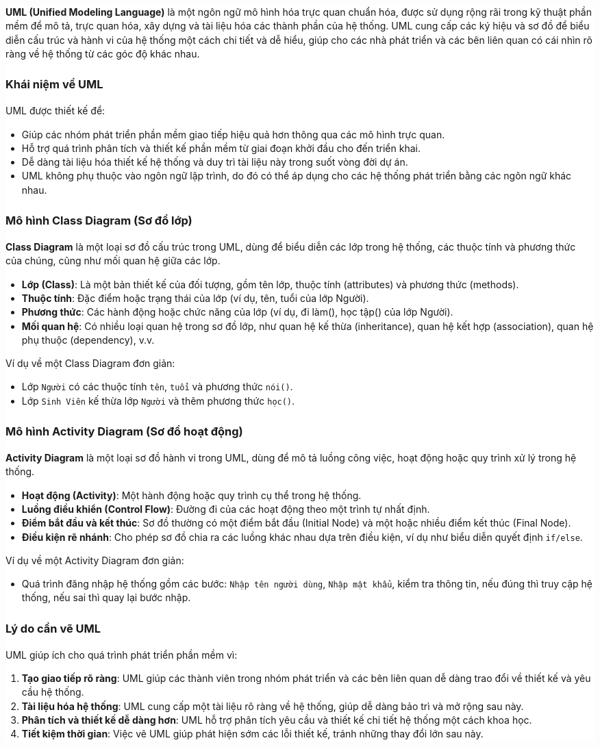 **UML (Unified Modeling Language)** là một ngôn ngữ mô hình hóa trực quan chuẩn hóa, được sử dụng rộng rãi trong kỹ thuật phần mềm để mô tả, trực quan hóa, xây dựng và tài liệu hóa các thành phần của hệ thống. UML cung cấp các ký hiệu và sơ đồ để biểu diễn cấu trúc và hành vi của hệ thống một cách chi tiết và dễ hiểu, giúp cho các nhà phát triển và các bên liên quan có cái nhìn rõ ràng về hệ thống từ các góc độ khác nhau.

### Khái niệm về UML

UML được thiết kế để:
- Giúp các nhóm phát triển phần mềm giao tiếp hiệu quả hơn thông qua các mô hình trực quan.
- Hỗ trợ quá trình phân tích và thiết kế phần mềm từ giai đoạn khởi đầu cho đến triển khai.
- Dễ dàng tài liệu hóa thiết kế hệ thống và duy trì tài liệu này trong suốt vòng đời dự án.
- UML không phụ thuộc vào ngôn ngữ lập trình, do đó có thể áp dụng cho các hệ thống phát triển bằng các ngôn ngữ khác nhau.

### Mô hình Class Diagram (Sơ đồ lớp)

**Class Diagram** là một loại sơ đồ cấu trúc trong UML, dùng để biểu diễn các lớp trong hệ thống, các thuộc tính và phương thức của chúng, cũng như mối quan hệ giữa các lớp.

- **Lớp (Class)**: Là một bản thiết kế của đối tượng, gồm tên lớp, thuộc tính (attributes) và phương thức (methods).
- **Thuộc tính**: Đặc điểm hoặc trạng thái của lớp (ví dụ, tên, tuổi của lớp Người).
- **Phương thức**: Các hành động hoặc chức năng của lớp (ví dụ, đi làm(), học tập() của lớp Người).
- **Mối quan hệ**: Có nhiều loại quan hệ trong sơ đồ lớp, như quan hệ kế thừa (inheritance), quan hệ kết hợp (association), quan hệ phụ thuộc (dependency), v.v.

Ví dụ về một Class Diagram đơn giản:
- Lớp `Người` có các thuộc tính `tên`, `tuổi` và phương thức `nói()`.
- Lớp `Sinh Viên` kế thừa lớp `Người` và thêm phương thức `học()`.

### Mô hình Activity Diagram (Sơ đồ hoạt động)

**Activity Diagram** là một loại sơ đồ hành vi trong UML, dùng để mô tả luồng công việc, hoạt động hoặc quy trình xử lý trong hệ thống.

- **Hoạt động (Activity)**: Một hành động hoặc quy trình cụ thể trong hệ thống.
- **Luồng điều khiển (Control Flow)**: Đường đi của các hoạt động theo một trình tự nhất định.
- **Điểm bắt đầu và kết thúc**: Sơ đồ thường có một điểm bắt đầu (Initial Node) và một hoặc nhiều điểm kết thúc (Final Node).
- **Điều kiện rẽ nhánh**: Cho phép sơ đồ chia ra các luồng khác nhau dựa trên điều kiện, ví dụ như biểu diễn quyết định `if/else`.

Ví dụ về một Activity Diagram đơn giản:
- Quá trình đăng nhập hệ thống gồm các bước: `Nhập tên người dùng`, `Nhập mật khẩu`, kiểm tra thông tin, nếu đúng thì truy cập hệ thống, nếu sai thì quay lại bước nhập.

### Lý do cần vẽ UML

UML giúp ích cho quá trình phát triển phần mềm vì:
1. **Tạo giao tiếp rõ ràng**: UML giúp các thành viên trong nhóm phát triển và các bên liên quan dễ dàng trao đổi về thiết kế và yêu cầu hệ thống.
2. **Tài liệu hóa hệ thống**: UML cung cấp một tài liệu rõ ràng về hệ thống, giúp dễ dàng bảo trì và mở rộng sau này.
3. **Phân tích và thiết kế dễ dàng hơn**: UML hỗ trợ phân tích yêu cầu và thiết kế chi tiết hệ thống một cách khoa học.
4. **Tiết kiệm thời gian**: Việc vẽ UML giúp phát hiện sớm các lỗi thiết kế, tránh những thay đổi lớn sau này.
